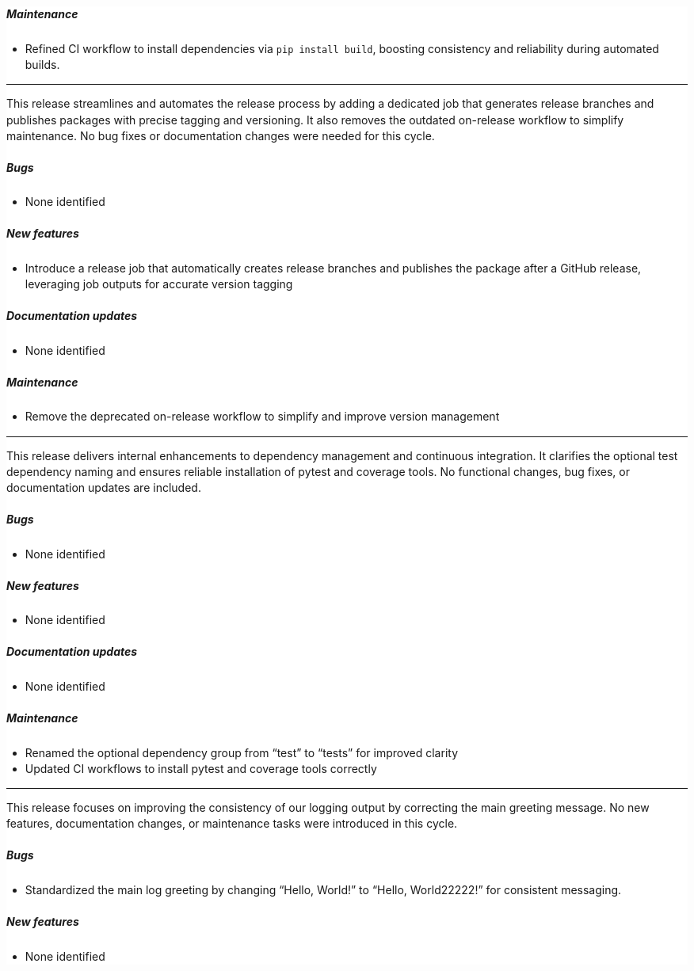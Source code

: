 ##### Maintenance
- Refined CI workflow to install dependencies via `pip install build`, boosting consistency and reliability during automated builds.

---

This release streamlines and automates the release process by adding a dedicated job that generates release branches and publishes packages with precise tagging and versioning. It also removes the outdated on-release workflow to simplify maintenance. No bug fixes or documentation changes were needed for this cycle.

##### Bugs
- None identified

##### New features
- Introduce a release job that automatically creates release branches and publishes the package after a GitHub release, leveraging job outputs for accurate version tagging

##### Documentation updates
- None identified

##### Maintenance
- Remove the deprecated on-release workflow to simplify and improve version management

---

This release delivers internal enhancements to dependency management and continuous integration. It clarifies the optional test dependency naming and ensures reliable installation of pytest and coverage tools. No functional changes, bug fixes, or documentation updates are included.

##### Bugs
- None identified

##### New features
- None identified

##### Documentation updates
- None identified

##### Maintenance
- Renamed the optional dependency group from “test” to “tests” for improved clarity  
- Updated CI workflows to install pytest and coverage tools correctly

---

This release focuses on improving the consistency of our logging output by correcting the main greeting message. No new features, documentation changes, or maintenance tasks were introduced in this cycle.

##### Bugs
- Standardized the main log greeting by changing “Hello, World!” to “Hello, World22222!” for consistent messaging.

##### New features
- None identified
